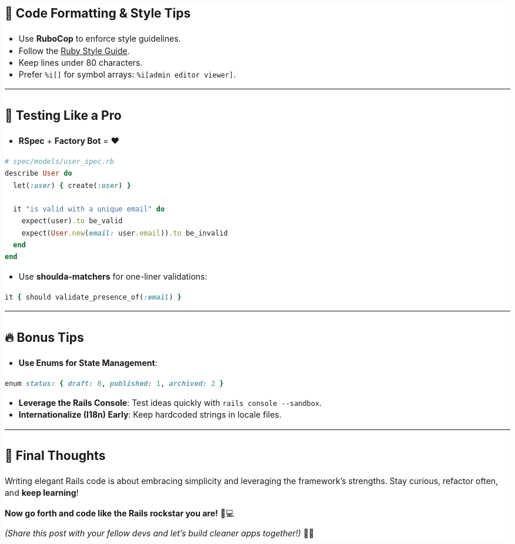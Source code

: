 
## 🎨 **Code Formatting & Style Tips**  
- Use **RuboCop** to enforce style guidelines.  
- Follow the [Ruby Style Guide](https://rubystyle.guide/).  
- Keep lines under 80 characters.  
- Prefer `%i[]` for symbol arrays: `%i[admin editor viewer]`.  

---

## 🧪 **Testing Like a Pro**  
- **RSpec** + **Factory Bot** = ❤️  
```ruby  
# spec/models/user_spec.rb  
describe User do  
  let(:user) { create(:user) }  

  it "is valid with a unique email" do  
    expect(user).to be_valid  
    expect(User.new(email: user.email)).to be_invalid  
  end  
end  
```  
- Use **shoulda-matchers** for one-liner validations:  
```ruby  
it { should validate_presence_of(:email) }  
```  

---

## 🔥 **Bonus Tips**  
- **Use Enums for State Management**:  
```ruby  
enum status: { draft: 0, published: 1, archived: 2 }  
```  
- **Leverage the Rails Console**: Test ideas quickly with `rails console --sandbox`.  
- **Internationalize (I18n) Early**: Keep hardcoded strings in locale files.  

---

## 🌟 **Final Thoughts**  
Writing elegant Rails code is about embracing simplicity and leveraging the framework’s strengths. Stay curious, refactor often, and **keep learning**!  

**Now go forth and code like the Rails rockstar you are!** 🎸💻  

*(Share this post with your fellow devs and let’s build cleaner apps together!)* 💬🚀
